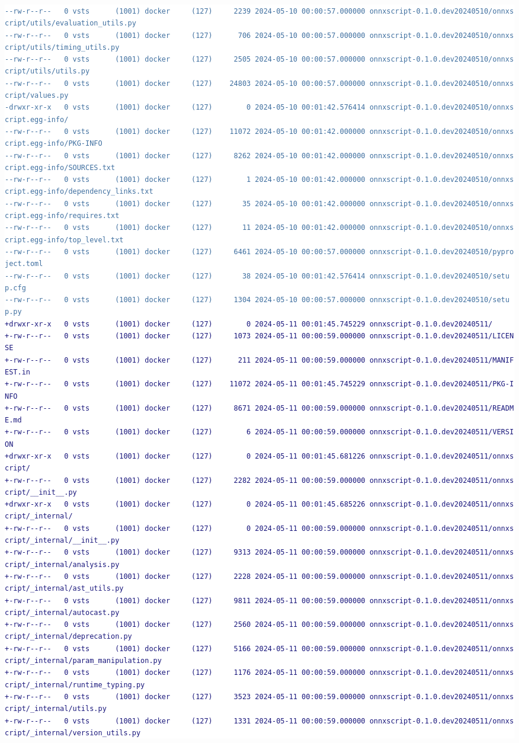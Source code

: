 ```diff
--rw-r--r--   0 vsts      (1001) docker     (127)     2239 2024-05-10 00:00:57.000000 onnxscript-0.1.0.dev20240510/onnxscript/utils/evaluation_utils.py
--rw-r--r--   0 vsts      (1001) docker     (127)      706 2024-05-10 00:00:57.000000 onnxscript-0.1.0.dev20240510/onnxscript/utils/timing_utils.py
--rw-r--r--   0 vsts      (1001) docker     (127)     2505 2024-05-10 00:00:57.000000 onnxscript-0.1.0.dev20240510/onnxscript/utils/utils.py
--rw-r--r--   0 vsts      (1001) docker     (127)    24803 2024-05-10 00:00:57.000000 onnxscript-0.1.0.dev20240510/onnxscript/values.py
-drwxr-xr-x   0 vsts      (1001) docker     (127)        0 2024-05-10 00:01:42.576414 onnxscript-0.1.0.dev20240510/onnxscript.egg-info/
--rw-r--r--   0 vsts      (1001) docker     (127)    11072 2024-05-10 00:01:42.000000 onnxscript-0.1.0.dev20240510/onnxscript.egg-info/PKG-INFO
--rw-r--r--   0 vsts      (1001) docker     (127)     8262 2024-05-10 00:01:42.000000 onnxscript-0.1.0.dev20240510/onnxscript.egg-info/SOURCES.txt
--rw-r--r--   0 vsts      (1001) docker     (127)        1 2024-05-10 00:01:42.000000 onnxscript-0.1.0.dev20240510/onnxscript.egg-info/dependency_links.txt
--rw-r--r--   0 vsts      (1001) docker     (127)       35 2024-05-10 00:01:42.000000 onnxscript-0.1.0.dev20240510/onnxscript.egg-info/requires.txt
--rw-r--r--   0 vsts      (1001) docker     (127)       11 2024-05-10 00:01:42.000000 onnxscript-0.1.0.dev20240510/onnxscript.egg-info/top_level.txt
--rw-r--r--   0 vsts      (1001) docker     (127)     6461 2024-05-10 00:00:57.000000 onnxscript-0.1.0.dev20240510/pyproject.toml
--rw-r--r--   0 vsts      (1001) docker     (127)       38 2024-05-10 00:01:42.576414 onnxscript-0.1.0.dev20240510/setup.cfg
--rw-r--r--   0 vsts      (1001) docker     (127)     1304 2024-05-10 00:00:57.000000 onnxscript-0.1.0.dev20240510/setup.py
+drwxr-xr-x   0 vsts      (1001) docker     (127)        0 2024-05-11 00:01:45.745229 onnxscript-0.1.0.dev20240511/
+-rw-r--r--   0 vsts      (1001) docker     (127)     1073 2024-05-11 00:00:59.000000 onnxscript-0.1.0.dev20240511/LICENSE
+-rw-r--r--   0 vsts      (1001) docker     (127)      211 2024-05-11 00:00:59.000000 onnxscript-0.1.0.dev20240511/MANIFEST.in
+-rw-r--r--   0 vsts      (1001) docker     (127)    11072 2024-05-11 00:01:45.745229 onnxscript-0.1.0.dev20240511/PKG-INFO
+-rw-r--r--   0 vsts      (1001) docker     (127)     8671 2024-05-11 00:00:59.000000 onnxscript-0.1.0.dev20240511/README.md
+-rw-r--r--   0 vsts      (1001) docker     (127)        6 2024-05-11 00:00:59.000000 onnxscript-0.1.0.dev20240511/VERSION
+drwxr-xr-x   0 vsts      (1001) docker     (127)        0 2024-05-11 00:01:45.681226 onnxscript-0.1.0.dev20240511/onnxscript/
+-rw-r--r--   0 vsts      (1001) docker     (127)     2282 2024-05-11 00:00:59.000000 onnxscript-0.1.0.dev20240511/onnxscript/__init__.py
+drwxr-xr-x   0 vsts      (1001) docker     (127)        0 2024-05-11 00:01:45.685226 onnxscript-0.1.0.dev20240511/onnxscript/_internal/
+-rw-r--r--   0 vsts      (1001) docker     (127)        0 2024-05-11 00:00:59.000000 onnxscript-0.1.0.dev20240511/onnxscript/_internal/__init__.py
+-rw-r--r--   0 vsts      (1001) docker     (127)     9313 2024-05-11 00:00:59.000000 onnxscript-0.1.0.dev20240511/onnxscript/_internal/analysis.py
+-rw-r--r--   0 vsts      (1001) docker     (127)     2228 2024-05-11 00:00:59.000000 onnxscript-0.1.0.dev20240511/onnxscript/_internal/ast_utils.py
+-rw-r--r--   0 vsts      (1001) docker     (127)     9811 2024-05-11 00:00:59.000000 onnxscript-0.1.0.dev20240511/onnxscript/_internal/autocast.py
+-rw-r--r--   0 vsts      (1001) docker     (127)     2560 2024-05-11 00:00:59.000000 onnxscript-0.1.0.dev20240511/onnxscript/_internal/deprecation.py
+-rw-r--r--   0 vsts      (1001) docker     (127)     5166 2024-05-11 00:00:59.000000 onnxscript-0.1.0.dev20240511/onnxscript/_internal/param_manipulation.py
+-rw-r--r--   0 vsts      (1001) docker     (127)     1176 2024-05-11 00:00:59.000000 onnxscript-0.1.0.dev20240511/onnxscript/_internal/runtime_typing.py
+-rw-r--r--   0 vsts      (1001) docker     (127)     3523 2024-05-11 00:00:59.000000 onnxscript-0.1.0.dev20240511/onnxscript/_internal/utils.py
+-rw-r--r--   0 vsts      (1001) docker     (127)     1331 2024-05-11 00:00:59.000000 onnxscript-0.1.0.dev20240511/onnxscript/_internal/version_utils.py
```